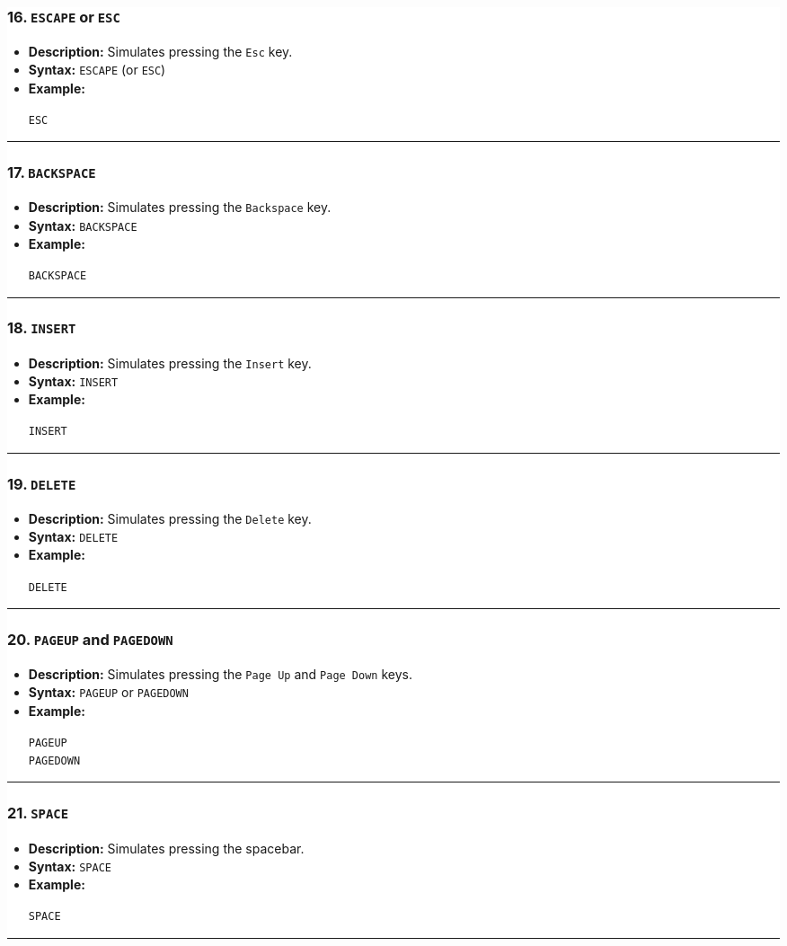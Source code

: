 
### **16. `ESCAPE` or `ESC`**
- **Description:** Simulates pressing the `Esc` key.
- **Syntax:** `ESCAPE` (or `ESC`)
- **Example:**
  ```
  ESC
  ```

---

### **17. `BACKSPACE`**
- **Description:** Simulates pressing the `Backspace` key.
- **Syntax:** `BACKSPACE`
- **Example:**
  ```
  BACKSPACE
  ```

---

### **18. `INSERT`**
- **Description:** Simulates pressing the `Insert` key.
- **Syntax:** `INSERT`
- **Example:**
  ```
  INSERT
  ```

---

### **19. `DELETE`**
- **Description:** Simulates pressing the `Delete` key.
- **Syntax:** `DELETE`
- **Example:**
  ```
  DELETE
  ```

---

### **20. `PAGEUP` and `PAGEDOWN`**
- **Description:** Simulates pressing the `Page Up` and `Page Down` keys.
- **Syntax:** `PAGEUP` or `PAGEDOWN`
- **Example:**
  ```
  PAGEUP
  PAGEDOWN
  ```

---

### **21. `SPACE`**
- **Description:** Simulates pressing the spacebar.
- **Syntax:** `SPACE`
- **Example:**
  ```
  SPACE
  ```

---